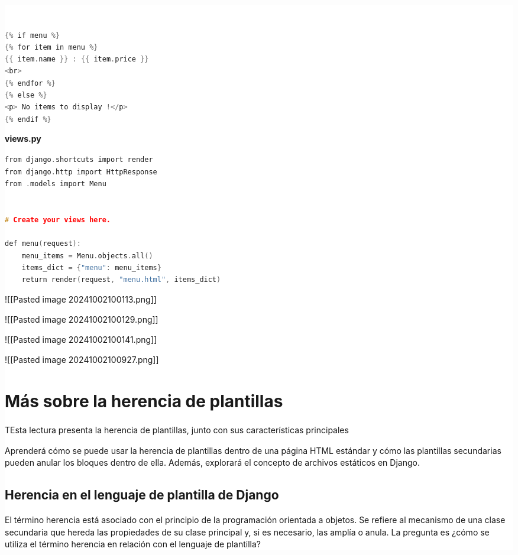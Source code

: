 ```c
  

{% if menu %}
{% for item in menu %}
{{ item.name }} : {{ item.price }}
<br>
{% endfor %}
{% else %}
<p> No items to display !</p>
{% endif %}
```

**views.py**

```c
from django.shortcuts import render
from django.http import HttpResponse
from .models import Menu
  

# Create your views here.

def menu(request):
    menu_items = Menu.objects.all()
    items_dict = {"menu": menu_items}
    return render(request, "menu.html", items_dict)
```

![[Pasted image 20241002100113.png]]


![[Pasted image 20241002100129.png]]


![[Pasted image 20241002100141.png]]


![[Pasted image 20241002100927.png]]


# Más sobre la herencia de plantillas

TEsta lectura presenta la herencia de plantillas, junto con sus características principales

Aprenderá cómo se puede usar la herencia de plantillas dentro de una página HTML estándar y cómo las plantillas secundarias pueden anular los bloques dentro de ella. Además, explorará el concepto de archivos estáticos en Django.

## Herencia en el lenguaje de plantilla de Django

El término herencia está asociado con el principio de la programación orientada a objetos. Se refiere al mecanismo de una clase secundaria que hereda las propiedades de su clase principal y, si es necesario, las amplía o anula. La pregunta es ¿cómo se utiliza el término herencia en relación con el lenguaje de plantilla?
